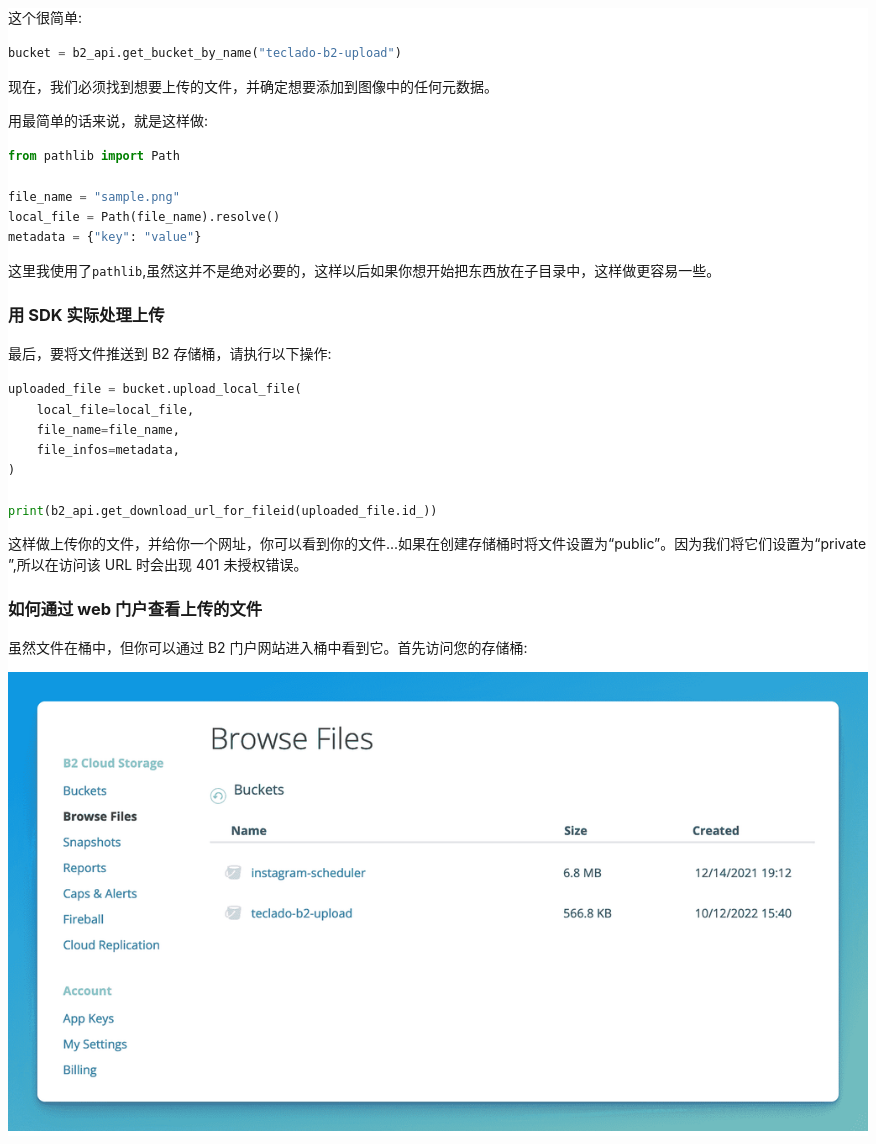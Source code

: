 这个很简单:

```py
bucket = b2_api.get_bucket_by_name("teclado-b2-upload") 
```

现在，我们必须找到想要上传的文件，并确定想要添加到图像中的任何元数据。

用最简单的话来说，就是这样做:

```py
from pathlib import Path

file_name = "sample.png"
local_file = Path(file_name).resolve()
metadata = {"key": "value"} 
```

这里我使用了`pathlib`,虽然这并不是绝对必要的，这样以后如果你想开始把东西放在子目录中，这样做更容易一些。

### 用 SDK 实际处理上传

最后，要将文件推送到 B2 存储桶，请执行以下操作:

```py
uploaded_file = bucket.upload_local_file(
    local_file=local_file,
    file_name=file_name,
    file_infos=metadata,
)

print(b2_api.get_download_url_for_fileid(uploaded_file.id_)) 
```

这样做上传你的文件，并给你一个网址，你可以看到你的文件...如果在创建存储桶时将文件设置为“public”。因为我们将它们设置为“private ”,所以在访问该 URL 时会出现 401 未授权错误。

### 如何通过 web 门户查看上传的文件

虽然文件在桶中，但你可以通过 B2 门户网站进入桶中看到它。首先访问您的存储桶:

![Screenshot showing Browse Files and the available buckets in your account](img/9f78f1590205a7d74631518a5e002c5a.png)
